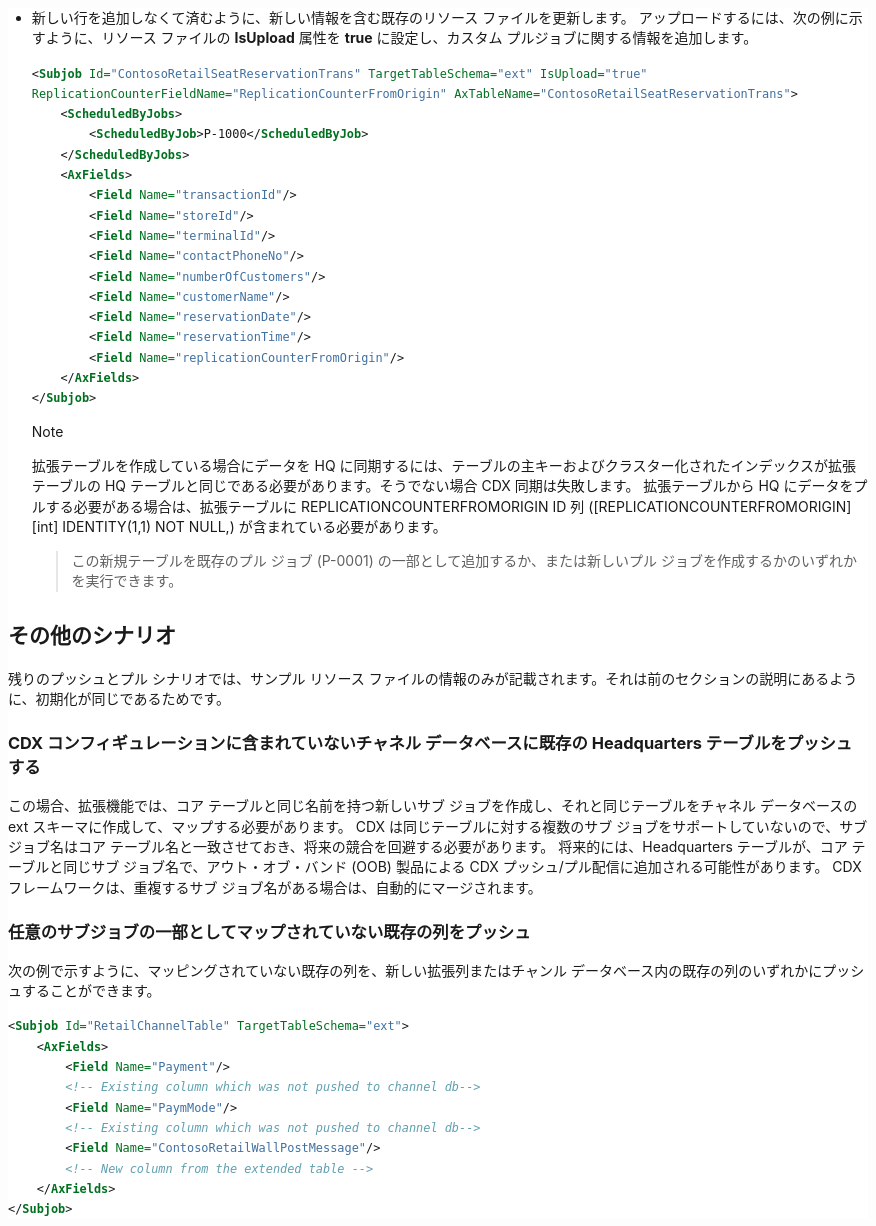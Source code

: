 + 新しい行を追加しなくて済むように、新しい情報を含む既存のリソース ファイルを更新します。 アップロードするには、次の例に示すように、リソース ファイルの **IsUpload** 属性を **true** に設定し、カスタム プルジョブに関する情報を追加します。

    ```xml
    <Subjob Id="ContosoRetailSeatReservationTrans" TargetTableSchema="ext" IsUpload="true"
    ReplicationCounterFieldName="ReplicationCounterFromOrigin" AxTableName="ContosoRetailSeatReservationTrans">
        <ScheduledByJobs>
            <ScheduledByJob>P-1000</ScheduledByJob>
        </ScheduledByJobs>
        <AxFields>
            <Field Name="transactionId"/>
            <Field Name="storeId"/>
            <Field Name="terminalId"/>
            <Field Name="contactPhoneNo"/>
            <Field Name="numberOfCustomers"/>
            <Field Name="customerName"/>
            <Field Name="reservationDate"/>
            <Field Name="reservationTime"/>
            <Field Name="replicationCounterFromOrigin"/>
        </AxFields>
    </Subjob>
    ```

    > [!NOTE]
    > 拡張テーブルを作成している場合にデータを HQ に同期するには、テーブルの主キーおよびクラスター化されたインデックスが拡張テーブルの HQ テーブルと同じである必要があります。そうでない場合 CDX 同期は失敗します。 拡張テーブルから HQ にデータをプルする必要がある場合は、拡張テーブルに REPLICATIONCOUNTERFROMORIGIN ID 列 ([REPLICATIONCOUNTERFROMORIGIN] [int] IDENTITY(1,1) NOT NULL,) が含まれている必要があります。
    
    > この新規テーブルを既存のプル ジョブ (P-0001) の一部として追加するか、または新しいプル ジョブを作成するかのいずれかを実行できます。

## <a name="other-scenarios"></a>その他のシナリオ

残りのプッシュとプル シナリオでは、サンプル リソース ファイルの情報のみが記載されます。それは前のセクションの説明にあるように、初期化が同じであるためです。

### <a name="push-existing-headquarters-tables-to-channel-database-that-are-not-part-of-cdx-configurations"></a>CDX コンフィギュレーションに含まれていないチャネル データベースに既存の Headquarters テーブルをプッシュする

この場合、拡張機能では、コア テーブルと同じ名前を持つ新しいサブ ジョブを作成し、それと同じテーブルをチャネル データベースの ext スキーマに作成して、マップする必要があります。 CDX は同じテーブルに対する複数のサブ ジョブをサポートしていないので、サブ ジョブ名はコア テーブル名と一致させておき、将来の競合を回避する必要があります。 将来的には、Headquarters テーブルが、コア テーブルと同じサブ ジョブ名で、アウト・オブ・バンド (OOB) 製品による CDX プッシュ/プル配信に追加される可能性があります。 CDX フレームワークは、重複するサブ ジョブ名がある場合は、自動的にマージされます。

### <a name="push-existing-columns-that-arent-mapped-as-part-of-any-subjobs"></a>任意のサブジョブの一部としてマップされていない既存の列をプッシュ

次の例で示すように、マッピングされていない既存の列を、新しい拡張列またはチャンル データベース内の既存の列のいずれかにプッシュすることができます。

```xml
<Subjob Id="RetailChannelTable" TargetTableSchema="ext">
    <AxFields>
        <Field Name="Payment"/>
        <!-- Existing column which was not pushed to channel db-->
        <Field Name="PaymMode"/>
        <!-- Existing column which was not pushed to channel db-->
        <Field Name="ContosoRetailWallPostMessage"/>
        <!-- New column from the extended table -->
    </AxFields>
</Subjob>
```
